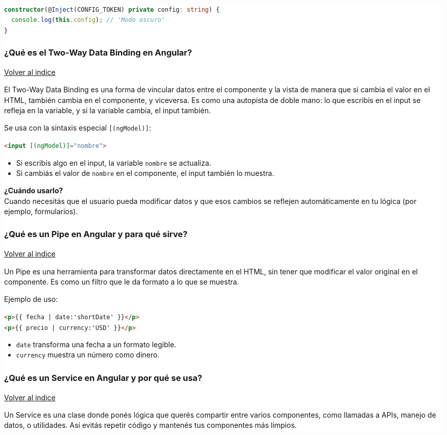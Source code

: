 ```typescript
constructor(@Inject(CONFIG_TOKEN) private config: string) {
  console.log(this.config); // 'Modo oscuro'
}
```

<a id="angular-4"></a>

### **¿Qué es el Two-Way Data Binding en Angular?**

[Volver al indice](#angular-base)

El Two-Way Data Binding es una forma de vincular datos entre el componente y la vista de manera que si cambia el valor en el HTML, también cambia en el componente, y viceversa. Es como una autopista de doble mano: lo que escribís en el input se refleja en la variable, y si la variable cambia, el input también.

Se usa con la sintaxis especial `[(ngModel)]`:

```html
<input [(ngModel)]="nombre">
```

- Si escribís algo en el input, la variable `nombre` se actualiza.
- Si cambiás el valor de `nombre` en el componente, el input también lo muestra.

**¿Cuándo usarlo?**  
Cuando necesitás que el usuario pueda modificar datos y que esos cambios se reflejen automáticamente en tu lógica (por ejemplo, formularios).

<a id="angular-51"></a>

### **¿Qué es un Pipe en Angular y para qué sirve?**

[Volver al indice](#angular-base)

Un Pipe es una herramienta para transformar datos directamente en el HTML, sin tener que modificar el valor original en el componente. Es como un filtro que le da formato a lo que se muestra.

Ejemplo de uso:

```html
<p>{{ fecha | date:'shortDate' }}</p>
<p>{{ precio | currency:'USD' }}</p>
```

- `date` transforma una fecha a un formato legible.
- `currency` muestra un número como dinero.

<a id="angular-52"></a>

### **¿Qué es un Service en Angular y por qué se usa?**

[Volver al indice](#angular-base)

Un Service es una clase donde ponés lógica que querés compartir entre varios componentes, como llamadas a APIs, manejo de datos, o utilidades. Así evitás repetir código y mantenés tus componentes más limpios.
